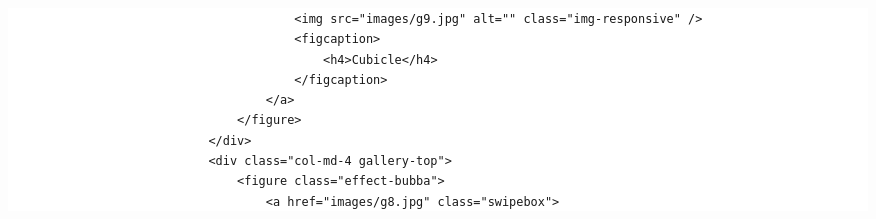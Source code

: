 											<img src="images/g9.jpg" alt="" class="img-responsive" />
											<figcaption>
												<h4>Cubicle</h4>
											</figcaption>
										</a>
									</figure>
								</div>
								<div class="col-md-4 gallery-top">
									<figure class="effect-bubba">
										<a href="images/g8.jpg" class="swipebox">